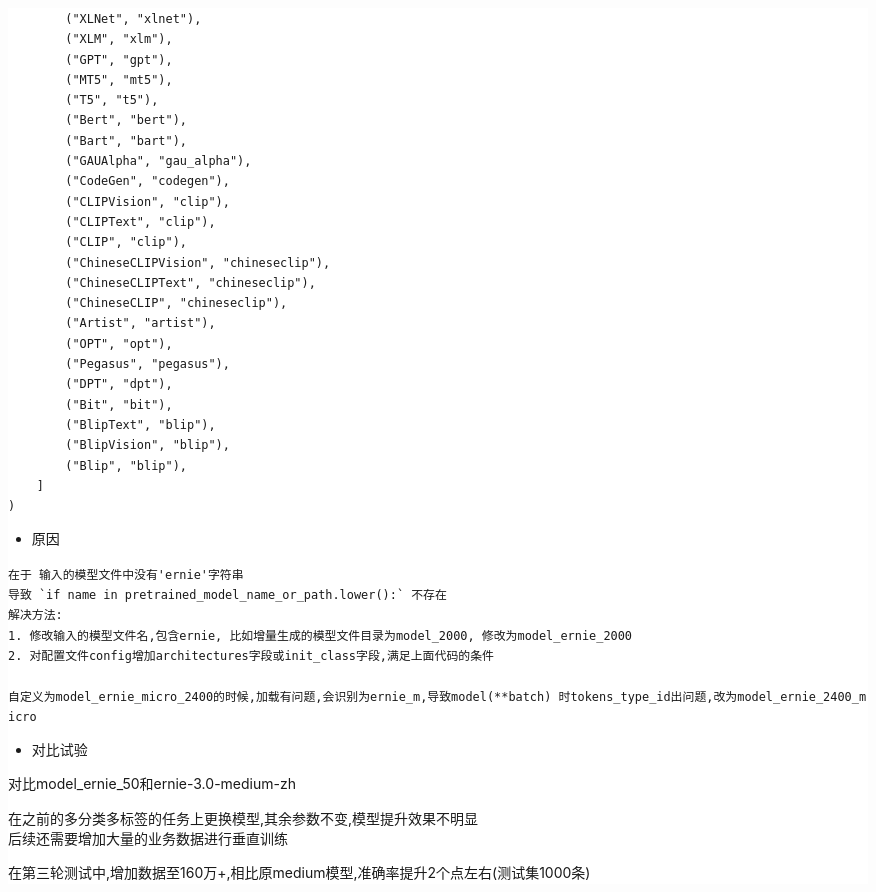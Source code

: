 ```
        ("XLNet", "xlnet"),
        ("XLM", "xlm"),
        ("GPT", "gpt"),
        ("MT5", "mt5"),
        ("T5", "t5"),
        ("Bert", "bert"),
        ("Bart", "bart"),
        ("GAUAlpha", "gau_alpha"),
        ("CodeGen", "codegen"),
        ("CLIPVision", "clip"),
        ("CLIPText", "clip"),
        ("CLIP", "clip"),
        ("ChineseCLIPVision", "chineseclip"),
        ("ChineseCLIPText", "chineseclip"),
        ("ChineseCLIP", "chineseclip"),
        ("Artist", "artist"),
        ("OPT", "opt"),
        ("Pegasus", "pegasus"),
        ("DPT", "dpt"),
        ("Bit", "bit"),
        ("BlipText", "blip"),
        ("BlipVision", "blip"),
        ("Blip", "blip"),
    ]
)
```

* 原因

```
在于 输入的模型文件中没有'ernie'字符串
导致 `if name in pretrained_model_name_or_path.lower():` 不存在
解决方法:
1. 修改输入的模型文件名,包含ernie, 比如增量生成的模型文件目录为model_2000, 修改为model_ernie_2000
2. 对配置文件config增加architectures字段或init_class字段,满足上面代码的条件

自定义为model_ernie_micro_2400的时候,加载有问题,会识别为ernie_m,导致model(**batch) 时tokens_type_id出问题,改为model_ernie_2400_micro
```


* 对比试验

对比model_ernie_50和ernie-3.0-medium-zh

在之前的多分类多标签的任务上更换模型,其余参数不变,模型提升效果不明显  
后续还需要增加大量的业务数据进行垂直训练

在第三轮测试中,增加数据至160万+,相比原medium模型,准确率提升2个点左右(测试集1000条)